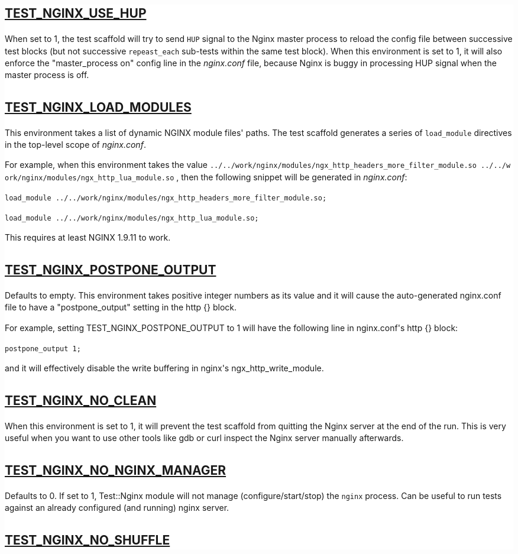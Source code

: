 ## [TEST_NGINX_USE_HUP](https://metacpan.org/pod/Test::Nginx::Socket#TEST_NGINX_USE_HUP)

When set to 1, the test scaffold will try to send `HUP` signal to the Nginx master process to reload the config file between successive test blocks (but not successive `repeast_each` sub-tests within the same test block). When this environment is set to 1, it will also enforce the "master_process on" config line in the *nginx.conf* file, because Nginx is buggy in processing HUP signal when the master process is off.

## [TEST_NGINX_LOAD_MODULES](https://metacpan.org/pod/Test::Nginx::Socket#TEST_NGINX_LOAD_MODULES)

This environment takes a list of dynamic NGINX module files' paths. The test scaffold generates a series of `load_module` directives in the top-level scope of *nginx.conf*.

For example, when this environment takes the value `../../work/nginx/modules/ngx_http_headers_more_filter_module.so ../../work/nginx/modules/ngx_http_lua_module.so` , then the following snippet will be generated in *nginx.conf*:

`load_module ../../work/nginx/modules/ngx_http_headers_more_filter_module.so;`

`load_module ../../work/nginx/modules/ngx_http_lua_module.so;`

This requires at least NGINX 1.9.11 to work.

## [TEST_NGINX_POSTPONE_OUTPUT](https://metacpan.org/pod/Test::Nginx::Socket#TEST_NGINX_POSTPONE_OUTPUT)

Defaults to empty. This environment takes positive integer numbers as its value and it will cause the auto-generated nginx.conf file to have a "postpone_output" setting in the http {} block.

For example, setting TEST_NGINX_POSTPONE_OUTPUT to 1 will have the following line in nginx.conf's http {} block:

`postpone_output 1;`

and it will effectively disable the write buffering in nginx's ngx_http_write_module.

## [TEST_NGINX_NO_CLEAN](https://metacpan.org/pod/Test::Nginx::Socket#TEST_NGINX_NO_CLEAN)

When this environment is set to 1, it will prevent the test scaffold from quitting the Nginx server at the end of the run. This is very useful when you want to use other tools like gdb or curl inspect the Nginx server manually afterwards.

## [TEST_NGINX_NO_NGINX_MANAGER](https://metacpan.org/pod/Test::Nginx::Socket#TEST_NGINX_NO_NGINX_MANAGER)

Defaults to 0. If set to 1, Test::Nginx module will not manage (configure/start/stop) the `nginx` process. Can be useful to run tests against an already configured (and running) nginx server.

## [TEST_NGINX_NO_SHUFFLE](https://metacpan.org/pod/Test::Nginx::Socket#TEST_NGINX_NO_SHUFFLE)
